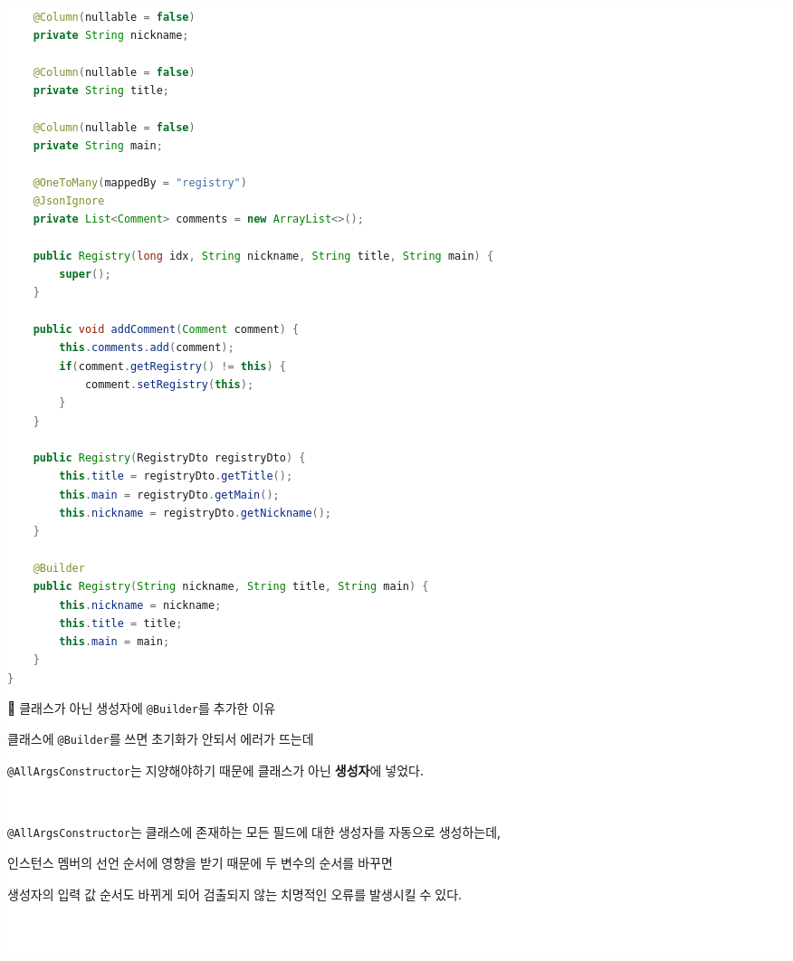 ```java
    @Column(nullable = false)
    private String nickname;

    @Column(nullable = false)
    private String title;

    @Column(nullable = false)
    private String main;

    @OneToMany(mappedBy = "registry")
    @JsonIgnore
    private List<Comment> comments = new ArrayList<>();

    public Registry(long idx, String nickname, String title, String main) {
        super();
    }

    public void addComment(Comment comment) {
        this.comments.add(comment);
        if(comment.getRegistry() != this) {
            comment.setRegistry(this);
        }
    }

    public Registry(RegistryDto registryDto) {
        this.title = registryDto.getTitle();
        this.main = registryDto.getMain();
        this.nickname = registryDto.getNickname();
    }

    @Builder
    public Registry(String nickname, String title, String main) {
        this.nickname = nickname;
        this.title = title;
        this.main = main;
    }
}
```
🐣 클래스가 아닌 생성자에 `@Builder`를 추가한 이유
<br>

클래스에 `@Builder`를 쓰면 초기화가 안되서 에러가 뜨는데            

`@AllArgsConstructor`는 지양해야하기 때문에 클래스가 아닌 **생성자**에 넣었다.              

<br>

`@AllArgsConstructor`는 클래스에 존재하는 모든 필드에 대한 생성자를 자동으로 생성하는데,               

인스턴스 멤버의 선언 순서에 영향을 받기 때문에 두 변수의 순서를 바꾸면

생성자의 입력 값 순서도 바뀌게 되어 검출되지 않는 치명적인 오류를 발생시킬 수 있다.                    
             
<br><br>
